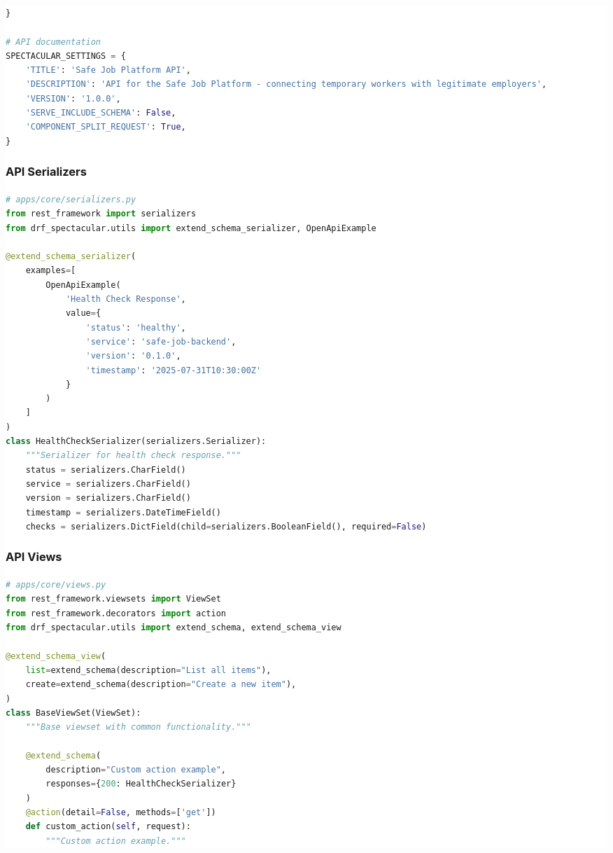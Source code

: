 ```python
}

# API documentation
SPECTACULAR_SETTINGS = {
    'TITLE': 'Safe Job Platform API',
    'DESCRIPTION': 'API for the Safe Job Platform - connecting temporary workers with legitimate employers',
    'VERSION': '1.0.0',
    'SERVE_INCLUDE_SCHEMA': False,
    'COMPONENT_SPLIT_REQUEST': True,
}
```

### API Serializers

```python
# apps/core/serializers.py
from rest_framework import serializers
from drf_spectacular.utils import extend_schema_serializer, OpenApiExample

@extend_schema_serializer(
    examples=[
        OpenApiExample(
            'Health Check Response',
            value={
                'status': 'healthy',
                'service': 'safe-job-backend',
                'version': '0.1.0',
                'timestamp': '2025-07-31T10:30:00Z'
            }
        )
    ]
)
class HealthCheckSerializer(serializers.Serializer):
    """Serializer for health check response."""
    status = serializers.CharField()
    service = serializers.CharField()
    version = serializers.CharField()
    timestamp = serializers.DateTimeField()
    checks = serializers.DictField(child=serializers.BooleanField(), required=False)
```

### API Views

```python
# apps/core/views.py
from rest_framework.viewsets import ViewSet
from rest_framework.decorators import action
from drf_spectacular.utils import extend_schema, extend_schema_view

@extend_schema_view(
    list=extend_schema(description="List all items"),
    create=extend_schema(description="Create a new item"),
)
class BaseViewSet(ViewSet):
    """Base viewset with common functionality."""

    @extend_schema(
        description="Custom action example",
        responses={200: HealthCheckSerializer}
    )
    @action(detail=False, methods=['get'])
    def custom_action(self, request):
        """Custom action example."""
```